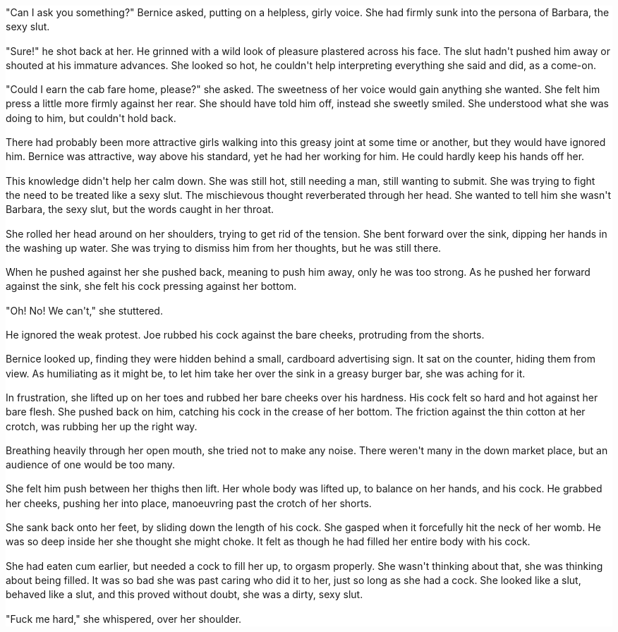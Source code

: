  "Can I ask you something?" Bernice asked, putting on a helpless, girly voice. She had firmly sunk into the persona of Barbara, the sexy slut. 

 "Sure!" he shot back at her. He grinned with a wild look of pleasure plastered across his face. The slut hadn't pushed him away or shouted at his immature advances. She looked so hot, he couldn't help interpreting everything she said and did, as a come-on. 

 "Could I earn the cab fare home, please?" she asked. The sweetness of her voice would gain anything she wanted. She felt him press a little more firmly against her rear. She should have told him off, instead she sweetly smiled. She understood what she was doing to him, but couldn't hold back. 

 There had probably been more attractive girls walking into this greasy joint at some time or another, but they would have ignored him. Bernice was attractive, way above his standard, yet he had her working for him. He could hardly keep his hands off her. 

 This knowledge didn't help her calm down. She was still hot, still needing a man, still wanting to submit. She was trying to fight the need to be treated like a sexy slut. The mischievous thought reverberated through her head. She wanted to tell him she wasn't Barbara, the sexy slut, but the words caught in her throat. 

 She rolled her head around on her shoulders, trying to get rid of the tension. She bent forward over the sink, dipping her hands in the washing up water. She was trying to dismiss him from her thoughts, but he was still there. 

 When he pushed against her she pushed back, meaning to push him away, only he was too strong. As he pushed her forward against the sink, she felt his cock pressing against her bottom. 

 "Oh! No! We can't," she stuttered. 

 He ignored the weak protest. Joe rubbed his cock against the bare cheeks, protruding from the shorts. 

 Bernice looked up, finding they were hidden behind a small, cardboard advertising sign. It sat on the counter, hiding them from view. As humiliating as it might be, to let him take her over the sink in a greasy burger bar, she was aching for it. 

 In frustration, she lifted up on her toes and rubbed her bare cheeks over his hardness. His cock felt so hard and hot against her bare flesh. She pushed back on him, catching his cock in the crease of her bottom. The friction against the thin cotton at her crotch, was rubbing her up the right way. 

 Breathing heavily through her open mouth, she tried not to make any noise. There weren't many in the down market place, but an audience of one would be too many. 

 She felt him push between her thighs then lift. Her whole body was lifted up, to balance on her hands, and his cock. He grabbed her cheeks, pushing her into place, manoeuvring past the crotch of her shorts. 

 She sank back onto her feet, by sliding down the length of his cock. She gasped when it forcefully hit the neck of her womb. He was so deep inside her she thought she might choke. It felt as though he had filled her entire body with his cock. 

 She had eaten cum earlier, but needed a cock to fill her up, to orgasm properly. She wasn't thinking about that, she was thinking about being filled. It was so bad she was past caring who did it to her, just so long as she had a cock. She looked like a slut, behaved like a slut, and this proved without doubt, she was a dirty, sexy slut. 

 "Fuck me hard," she whispered, over her shoulder. 

